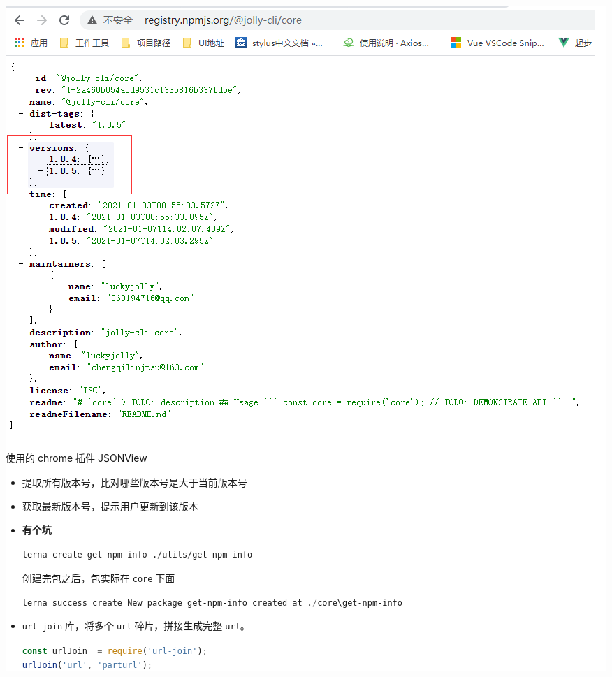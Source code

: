   ![npm versions](./images/npmVersions.png)

  使用的 chrome 插件 [JSONView](https://github.com/gildas-lormeau/JSONView-for-Chrome)

- 提取所有版本号，比对哪些版本号是大于当前版本号

- 获取最新版本号，提示用户更新到该版本

- **有个坑**

  ```bash
  lerna create get-npm-info ./utils/get-npm-info
  ```

  创建完包之后，包实际在 `core` 下面

  ```powershell
  lerna success create New package get-npm-info created at ./core\get-npm-info
  ```

- `url-join` 库，将多个 `url` 碎片，拼接生成完整 `url`。

  ```javascript
  const urlJoin  = require('url-join');
  urlJoin('url', 'parturl');
  ```

